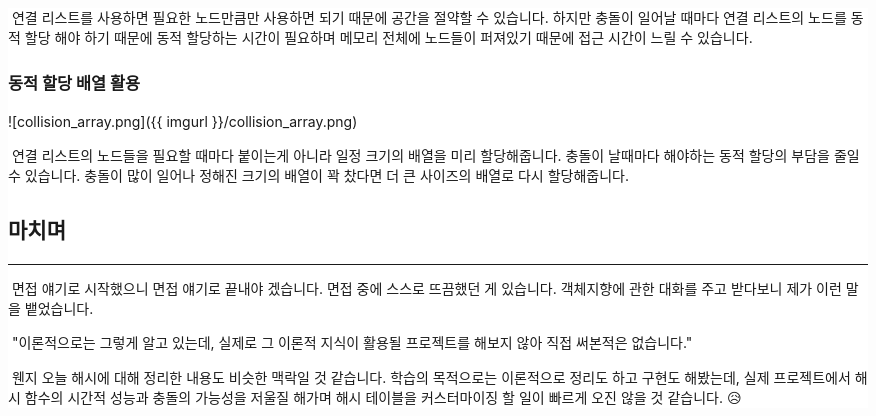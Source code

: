 &nbsp;연결 리스트를 사용하면 필요한 노드만큼만 사용하면 되기 때문에 공간을 절약할 수 있습니다. 하지만 충돌이 일어날 때마다 연결 리스트의 노드를 동적 할당 해야 하기 때문에 동적 할당하는 시간이 필요하며 메모리 전체에 노드들이 퍼져있기 때문에 접근 시간이 느릴 수 있습니다.

### 동적 할당 배열 활용

![collision_array.png]({{ imgurl }}/collision_array.png)

&nbsp;연결 리스트의 노드들을 필요할 때마다 붙이는게 아니라 일정 크기의 배열을 미리 할당해줍니다. 충돌이 날때마다 해야하는 동적 할당의 부담을 줄일 수 있습니다. 충돌이 많이 일어나 정해진 크기의 배열이 꽉 찼다면 더 큰 사이즈의 배열로 다시 할당해줍니다.





## 마치며

---

&nbsp;면접 얘기로 시작했으니 면접 얘기로 끝내야 겠습니다. 면접 중에 스스로 뜨끔했던 게 있습니다. 객체지향에 관한 대화를 주고 받다보니 제가 이런 말을 뱉었습니다. 

&nbsp;"이론적으로는 그렇게 알고 있는데, 실제로 그 이론적 지식이 활용될 프로젝트를 해보지 않아 직접 써본적은 없습니다."

&nbsp;웬지 오늘 해시에 대해 정리한 내용도 비슷한 맥락일 것 같습니다. 학습의 목적으로는 이론적으로 정리도 하고 구현도 해봤는데, 실제 프로젝트에서 해시 함수의 시간적 성능과 충돌의 가능성을 저울질 해가며 해시 테이블을 커스터마이징 할 일이 빠르게 오진 않을 것 같습니다. 😥